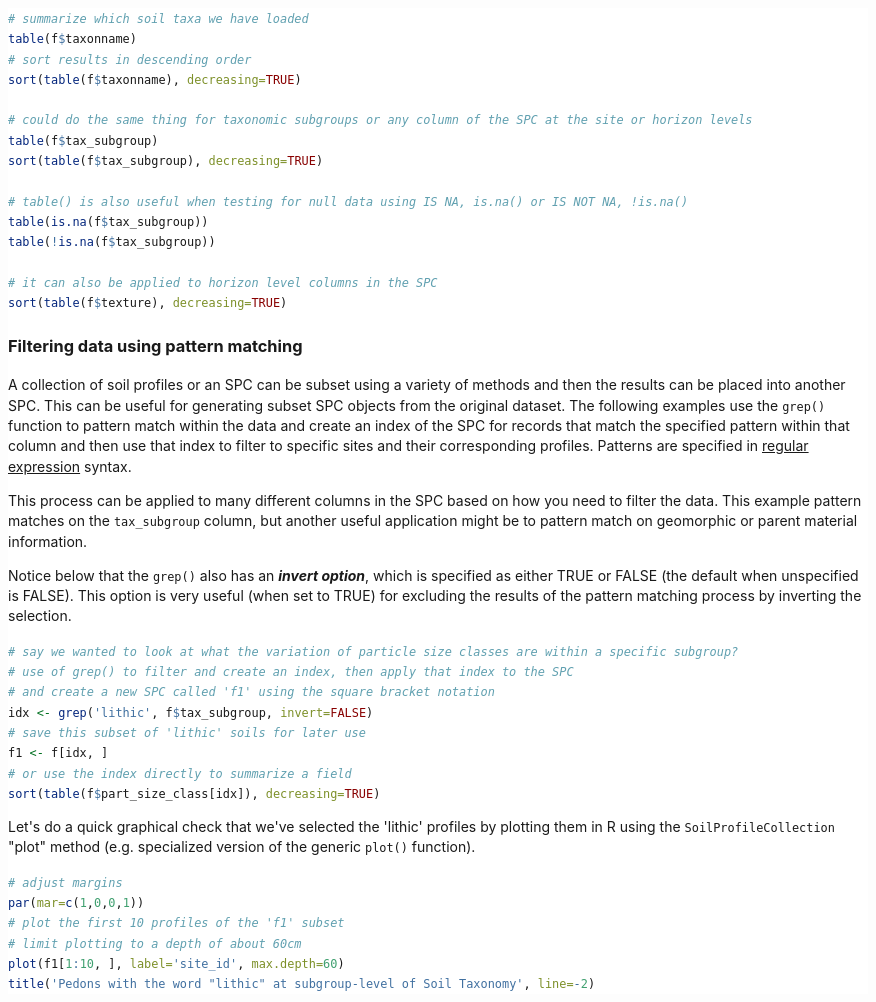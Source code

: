 
```r
# summarize which soil taxa we have loaded
table(f$taxonname)
# sort results in descending order
sort(table(f$taxonname), decreasing=TRUE)

# could do the same thing for taxonomic subgroups or any column of the SPC at the site or horizon levels
table(f$tax_subgroup)
sort(table(f$tax_subgroup), decreasing=TRUE)

# table() is also useful when testing for null data using IS NA, is.na() or IS NOT NA, !is.na()
table(is.na(f$tax_subgroup))
table(!is.na(f$tax_subgroup))

# it can also be applied to horizon level columns in the SPC
sort(table(f$texture), decreasing=TRUE)
```

### Filtering data using pattern matching

A collection of soil profiles or an SPC can be subset using a variety of methods and then the results can be placed into another SPC. This can be useful for generating subset SPC objects from the original dataset.  The following examples use the `grep()` function to pattern match within the data and create an index of the SPC for records that match the specified pattern within that column and then use that index to filter to specific sites and their corresponding profiles. Patterns are specified in [regular expression](http://regexr.com/) syntax.

This process can be applied to many different columns in the SPC based on how you need to filter the data.  This example pattern matches on the `tax_subgroup` column, but another useful application might be to pattern match on geomorphic or parent material information.

Notice below that the `grep()` also has an ***invert option***, which is specified as either TRUE or FALSE (the default when unspecified is FALSE).  This option is very useful (when set to TRUE) for excluding the results of the pattern matching process by inverting the selection.


```r
# say we wanted to look at what the variation of particle size classes are within a specific subgroup?
# use of grep() to filter and create an index, then apply that index to the SPC 
# and create a new SPC called 'f1' using the square bracket notation
idx <- grep('lithic', f$tax_subgroup, invert=FALSE)
# save this subset of 'lithic' soils for later use  
f1 <- f[idx, ]
# or use the index directly to summarize a field
sort(table(f$part_size_class[idx]), decreasing=TRUE)
```

Let's do a quick graphical check that we've selected the 'lithic' profiles by plotting them in R using the `SoilProfileCollection` "plot" method (e.g. specialized version of the generic `plot()` function).


```r
# adjust margins
par(mar=c(1,0,0,1))
# plot the first 10 profiles of the 'f1' subset
# limit plotting to a depth of about 60cm
plot(f1[1:10, ], label='site_id', max.depth=60)
title('Pedons with the word "lithic" at subgroup-level of Soil Taxonomy', line=-2)
```
